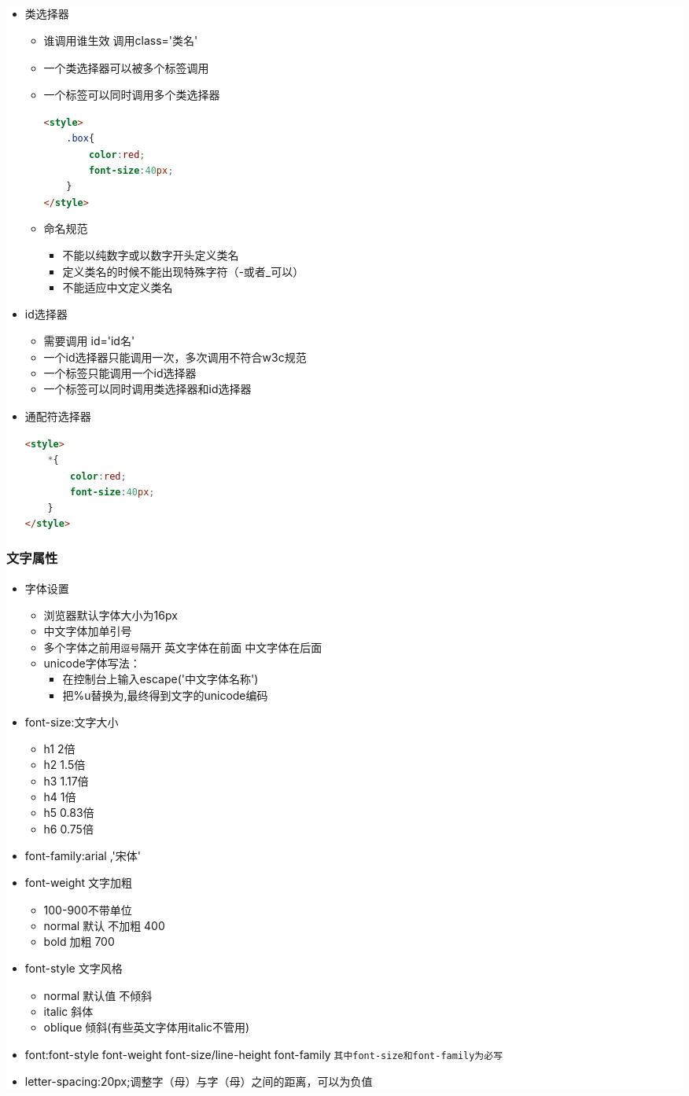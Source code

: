 * 类选择器

  * 谁调用谁生效 调用class='类名'

  * 一个类选择器可以被多个标签调用

  * 一个标签可以同时调用多个类选择器

    ```html
    <style>
        .box{
            color:red;
            font-size:40px;
        }
    </style>
    ```

  * 命名规范

    * 不能以纯数字或以数字开头定义类名
    * 定义类名的时候不能出现特殊字符（-或者_可以）
    * 不能适应中文定义类名

* id选择器

  * 需要调用 id='id名'
  * 一个id选择器只能调用一次，多次调用不符合w3c规范
  * 一个标签只能调用一个id选择器
  * 一个标签可以同时调用类选择器和id选择器

* 通配符选择器

  ```html
  <style>
      *{
          color:red;
          font-size:40px;
      }
  </style>
  ```

### 文字属性

* 字体设置
  * 浏览器默认字体大小为16px
  * 中文字体加单引号
  * 多个字体之前用`逗号`隔开 英文字体在前面 中文字体在后面
  * unicode字体写法：
    * 在控制台上输入escape('中文字体名称')
    * 把%u替换为\,最终得到文字的unicode编码

* font-size:文字大小
  * h1 2倍
  * h2 1.5倍
  * h3 1.17倍
  * h4 1倍
  * h5 0.83倍
  * h6 0.75倍
* font-family:arial ,'宋体'
* font-weight 文字加粗 
  * 100-900不带单位
  * normal 默认 不加粗 400
  * bold 加粗 700
* font-style 文字风格
  * normal 默认值 不倾斜
  * italic 斜体
  * oblique 倾斜(有些英文字体用italic不管用)
* font:font-style font-weight font-size/line-height font-family `其中font-size和font-family为必写`
* letter-spacing:20px;调整字（母）与字（母）之间的距离，可以为负值